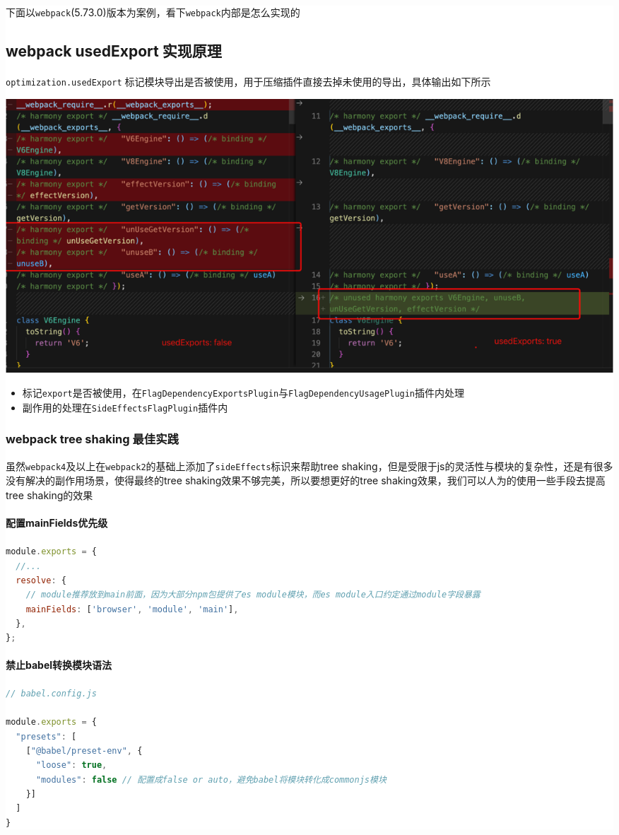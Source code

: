 
下面以`webpack`(5.73.0)版本为案例，看下`webpack`内部是怎么实现的

## webpack usedExport 实现原理

`optimization.usedExport` 标记模块导出是否被使用，用于压缩插件直接去掉未使用的导出，具体输出如下所示

![image-20220820145337079](images/image-20220820145337079.png)

- 标记`export`是否被使用，在`FlagDependencyExportsPlugin`与`FlagDependencyUsagePlugin`插件内处理
- 副作用的处理在`SideEffectsFlagPlugin`插件内



### webpack tree shaking 最佳实践

虽然`webpack4`及以上在`webpack2`的基础上添加了`sideEffects`标识来帮助tree shaking，但是受限于js的灵活性与模块的复杂性，还是有很多没有解决的副作用场景，使得最终的tree shaking效果不够完美，所以要想更好的tree shaking效果，我们可以人为的使用一些手段去提高tree shaking的效果

#### 配置mainFields优先级

```javascript
module.exports = {
  //...
  resolve: {
    // module推荐放到main前面，因为大部分npm包提供了es module模块，而es module入口约定通过module字段暴露
    mainFields: ['browser', 'module', 'main'],
  },
};
```

#### 禁止babel转换模块语法

```javascript
// babel.config.js

module.exports = {
  "presets": [
    ["@babel/preset-env", {
      "loose": true,
      "modules": false // 配置成false or auto，避免babel将模块转化成commonjs模块
    }]
  ]
}
```
